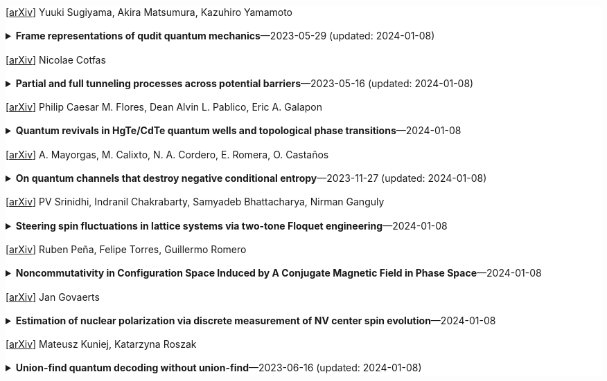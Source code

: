  [[arXiv](http://arxiv.org/abs/2401.03867v1)] Yuuki Sugiyama, Akira Matsumura, Kazuhiro Yamamoto


 </summary></details>

<details><summary> <b>Frame representations of qudit quantum mechanics</b>—2023-05-29 (updated: 2024-01-08)

 [[arXiv](http://arxiv.org/abs/2305.19287v8)] Nicolae Cotfas


 </summary></details>

<details><summary> <b>Partial and full tunneling processes across potential barriers</b>—2023-05-16 (updated: 2024-01-08)

 [[arXiv](http://arxiv.org/abs/2305.09260v4)] Philip Caesar M. Flores, Dean Alvin L. Pablico, Eric A. Galapon


 </summary></details>

<details><summary> <b>Quantum revivals in HgTe/CdTe quantum wells and topological phase transitions</b>—2024-01-08

 [[arXiv](http://arxiv.org/abs/2401.03884v1)] A. Mayorgas, M. Calixto, N. A. Cordero, E. Romera, O. Castaños


 </summary></details>

<details><summary> <b>On quantum channels that destroy negative conditional entropy</b>—2023-11-27 (updated: 2024-01-08)

 [[arXiv](http://arxiv.org/abs/2311.15705v2)] PV Srinidhi, Indranil Chakrabarty, Samyadeb Bhattacharya, Nirman Ganguly


 </summary></details>

<details><summary> <b>Steering spin fluctuations in lattice systems via two-tone Floquet engineering</b>—2024-01-08

 [[arXiv](http://arxiv.org/abs/2401.03889v1)] Ruben Peña, Felipe Torres, Guillermo Romero


 </summary></details>

<details><summary> <b>Noncommutativity in Configuration Space Induced by A Conjugate Magnetic Field in Phase Space</b>—2024-01-08

 [[arXiv](http://arxiv.org/abs/2401.03902v1)] Jan Govaerts


 </summary></details>

<details><summary> <b>Estimation of nuclear polarization via discrete measurement of NV center spin evolution</b>—2024-01-08

 [[arXiv](http://arxiv.org/abs/2401.03916v1)] Mateusz Kuniej, Katarzyna Roszak


 </summary></details>

<details><summary> <b>Union-find quantum decoding without union-find</b>—2023-06-16 (updated: 2024-01-08)
